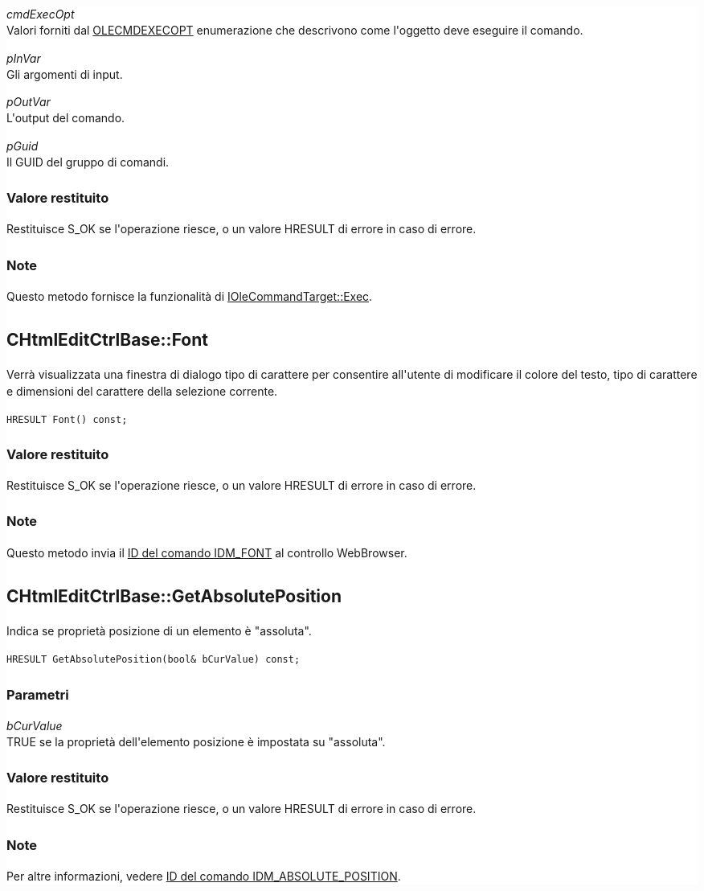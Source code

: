  *cmdExecOpt*  
 Valori forniti dal [OLECMDEXECOPT](/windows/desktop/api/docobj/ne-docobj-olecmdexecopt) enumerazione che descrivono come l'oggetto deve eseguire il comando.  
  
 *pInVar*  
 Gli argomenti di input.  
  
 *pOutVar*  
 L'output del comando.  
  
 *pGuid*  
 Il GUID del gruppo di comandi.  
  
### <a name="return-value"></a>Valore restituito  
 Restituisce S_OK se l'operazione riesce, o un valore HRESULT di errore in caso di errore.  
  
### <a name="remarks"></a>Note  
 Questo metodo fornisce la funzionalità di [IOleCommandTarget::Exec](/windows/desktop/api/docobj/nf-docobj-iolecommandtarget-exec).  
  
##  <a name="font"></a>  CHtmlEditCtrlBase::Font  
 Verrà visualizzata una finestra di dialogo tipo di carattere per consentire all'utente di modificare il colore del testo, tipo di carattere e dimensioni del carattere della selezione corrente.  
  
```  
HRESULT Font() const;  
```  
  
### <a name="return-value"></a>Valore restituito  
 Restituisce S_OK se l'operazione riesce, o un valore HRESULT di errore in caso di errore.  
  
### <a name="remarks"></a>Note  
 Questo metodo invia il [ID del comando IDM_FONT](https://msdn.microsoft.com/library/aa769913.aspx) al controllo WebBrowser.  
  
##  <a name="getabsoluteposition"></a>  CHtmlEditCtrlBase::GetAbsolutePosition  
 Indica se proprietà posizione di un elemento è "assoluta".  
  
```  
HRESULT GetAbsolutePosition(bool& bCurValue) const;  
```  
  
### <a name="parameters"></a>Parametri  
 *bCurValue*  
 TRUE se la proprietà dell'elemento posizione è impostata su "assoluta".  
  
### <a name="return-value"></a>Valore restituito  
 Restituisce S_OK se l'operazione riesce, o un valore HRESULT di errore in caso di errore.  
  
### <a name="remarks"></a>Note  
 Per altre informazioni, vedere [ID del comando IDM_ABSOLUTE_POSITION](https://msdn.microsoft.com/library/aa769889.aspx).  
  